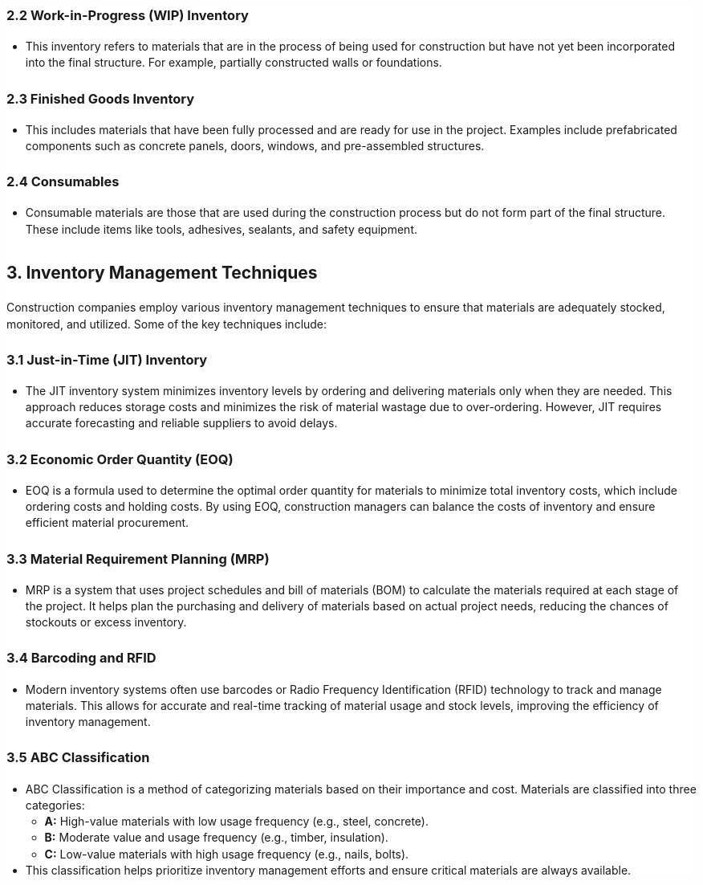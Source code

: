 ### 2.2 **Work-in-Progress (WIP) Inventory**
   - This inventory refers to materials that are in the process of being used for construction but have not yet been incorporated into the final structure. For example, partially constructed walls or foundations.

### 2.3 **Finished Goods Inventory**
   - This includes materials that have been fully processed and are ready for use in the project. Examples include prefabricated components such as concrete panels, doors, windows, and pre-assembled structures.

### 2.4 **Consumables**
   - Consumable materials are those that are used during the construction process but do not form part of the final structure. These include items like tools, adhesives, sealants, and safety equipment.

## 3. **Inventory Management Techniques**

Construction companies employ various inventory management techniques to ensure that materials are adequately stocked, monitored, and utilized. Some of the key techniques include:

### 3.1 **Just-in-Time (JIT) Inventory**
   - The JIT inventory system minimizes inventory levels by ordering and delivering materials only when they are needed. This approach reduces storage costs and minimizes the risk of material wastage due to over-ordering. However, JIT requires accurate forecasting and reliable suppliers to avoid delays.

### 3.2 **Economic Order Quantity (EOQ)**
   - EOQ is a formula used to determine the optimal order quantity for materials to minimize total inventory costs, which include ordering costs and holding costs. By using EOQ, construction managers can balance the costs of inventory and ensure efficient material procurement.

### 3.3 **Material Requirement Planning (MRP)**
   - MRP is a system that uses project schedules and bill of materials (BOM) to calculate the materials required at each stage of the project. It helps plan the purchasing and delivery of materials based on actual project needs, reducing the chances of stockouts or excess inventory.

### 3.4 **Barcoding and RFID**
   - Modern inventory systems often use barcodes or Radio Frequency Identification (RFID) technology to track and manage materials. This allows for accurate and real-time tracking of material usage and stock levels, improving the efficiency of inventory management.

### 3.5 **ABC Classification**
   - ABC Classification is a method of categorizing materials based on their importance and cost. Materials are classified into three categories:
     - **A:** High-value materials with low usage frequency (e.g., steel, concrete).
     - **B:** Moderate value and usage frequency (e.g., timber, insulation).
     - **C:** Low-value materials with high usage frequency (e.g., nails, bolts).
   - This classification helps prioritize inventory management efforts and ensure critical materials are always available.
